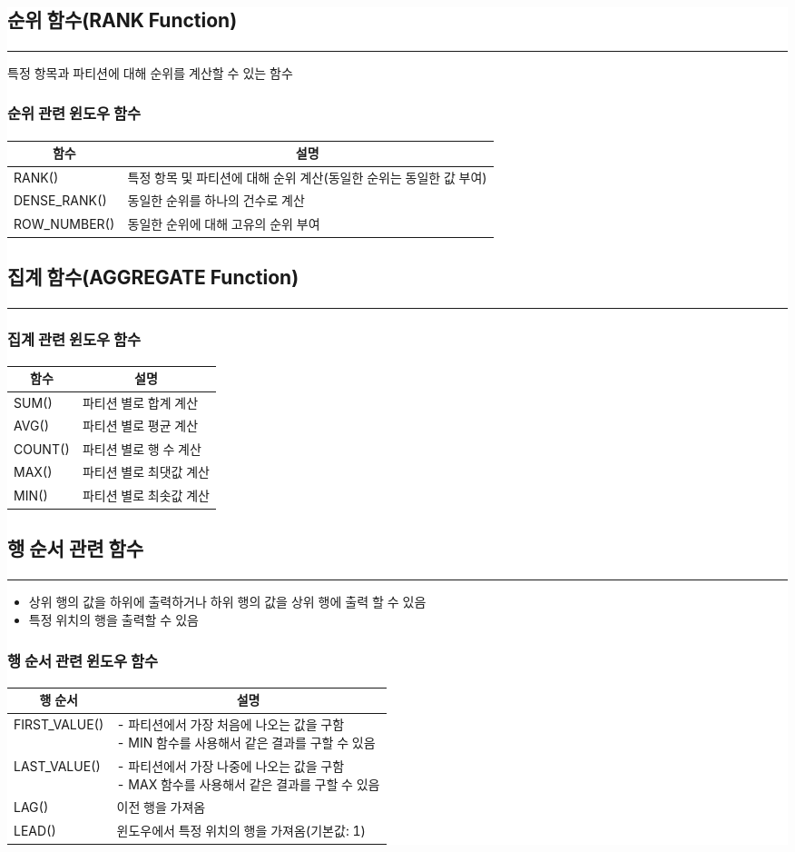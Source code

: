 ## 순위 함수(RANK Function)

---

특정 항목과 파티션에 대해 순위를 계산할 수 있는 함수

### 순위 관련 윈도우 함수

| 함수 | 설명 |
| --- | --- |
| RANK() | 특정 항목 및 파티션에 대해 순위 계산(동일한 순위는 동일한 값 부여) |
| DENSE_RANK() | 동일한 순위를 하나의 건수로 계산 |
| ROW_NUMBER() | 동일한 순위에 대해 고유의 순위 부여 |

## 집계 함수(AGGREGATE Function)

---

### 집계 관련 윈도우 함수

| 함수 | 설명 |
| --- | --- |
| SUM() | 파티션 별로 합계 계산 |
| AVG() | 파티션 별로 평균 계산 |
| COUNT() | 파티션 별로 행 수 계산 |
| MAX() | 파티션 별로 최댓값 계산 |
| MIN() | 파티션 별로 최솟값 계산 |

## 행 순서 관련 함수

---

- 상위 행의 값을 하위에 출력하거나 하위 행의 값을 상위 행에 출력 할 수 있음
- 특정 위치의 행을 출력할 수 있음

### 행 순서 관련 윈도우 함수

| 행 순서 | 설명 |
| --- | --- |
| FIRST_VALUE() | - 파티션에서 가장 처음에 나오는 값을 구함<br>- MIN 함수를 사용해서 같은 결과를 구할 수 있음 |
| LAST_VALUE() | - 파티션에서 가장 나중에 나오는 값을 구함<br>- MAX 함수를 사용해서 같은 결과를 구할 수 있음 |
| LAG() | 이전 행을 가져옴 |
| LEAD() | 윈도우에서 특정 위치의 행을 가져옴(기본값: 1) |

